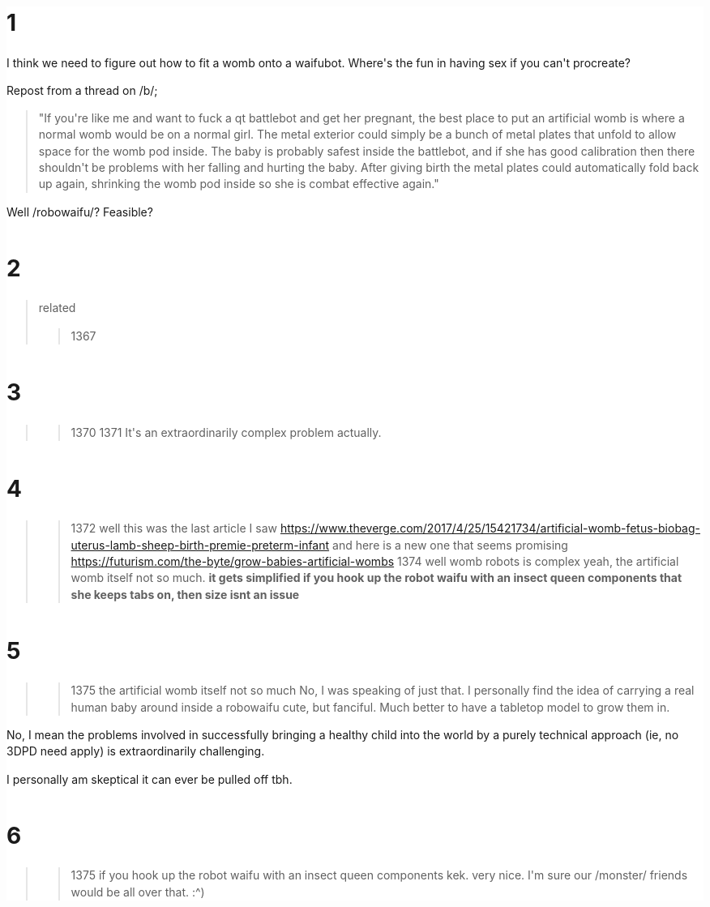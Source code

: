 # 1
I think we need to figure out how to fit a womb onto a waifubot. Where's the fun in having sex if you can't procreate?

Repost from a thread on /b/;
>"If you're like me and want to fuck a qt battlebot and get her pregnant, the best place to put an artificial womb is where a normal womb would be on a normal girl. The metal exterior could simply be a bunch of metal plates that unfold to allow space for the womb pod inside. The baby is probably safest inside the battlebot, and if she has good calibration then there shouldn't be problems with her falling and hurting the baby. After giving birth the metal plates could automatically fold back up again, shrinking the womb pod inside so she is combat effective again."

Well /robowaifu/? Feasible?

# 2
>related
>>1367

# 3
>>1370
>>1371
It's an extraordinarily complex problem actually.

# 4
>>1372
well this was the last article I saw
https://www.theverge.com/2017/4/25/15421734/artificial-womb-fetus-biobag-uterus-lamb-sheep-birth-premie-preterm-infant
and here is a new one that seems promising
https://futurism.com/the-byte/grow-babies-artificial-wombs
>>1374
well womb robots is complex yeah, the artificial womb itself not so much. **it gets simplified if you hook up the robot waifu with an insect queen components that she keeps tabs on, then size isnt an issue**

# 5
>>1375
>the artificial womb itself not so much
No, I was speaking of just that. I personally find the idea of carrying a real human baby around inside a robowaifu cute, but fanciful. Much better to have a tabletop model to grow them in.

No, I mean the problems involved in successfully bringing a healthy child into the world by a purely technical approach (ie, no 3DPD need apply) is extraordinarily challenging. 

I personally am skeptical it can ever be pulled off tbh.

# 6
>>1375
>if you hook up the robot waifu with an insect queen components
kek. very nice. I'm sure our /monster/ friends would be all over that. :^)
